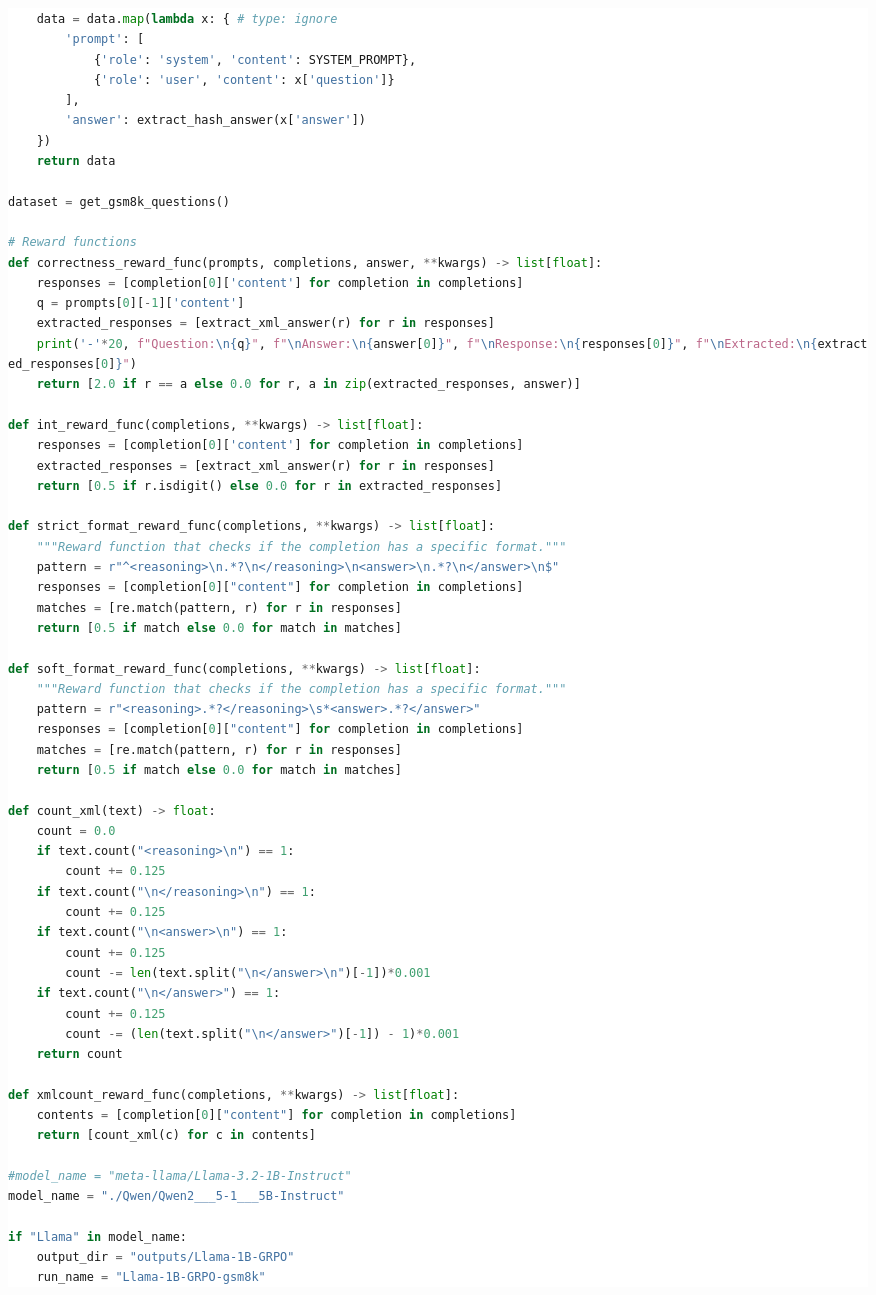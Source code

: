 ```Python
    data = data.map(lambda x: { # type: ignore
        'prompt': [
            {'role': 'system', 'content': SYSTEM_PROMPT},
            {'role': 'user', 'content': x['question']}
        ],
        'answer': extract_hash_answer(x['answer'])
    }) 
    return data 

dataset = get_gsm8k_questions()

# Reward functions
def correctness_reward_func(prompts, completions, answer, **kwargs) -> list[float]:
    responses = [completion[0]['content'] for completion in completions]
    q = prompts[0][-1]['content']
    extracted_responses = [extract_xml_answer(r) for r in responses]
    print('-'*20, f"Question:\n{q}", f"\nAnswer:\n{answer[0]}", f"\nResponse:\n{responses[0]}", f"\nExtracted:\n{extracted_responses[0]}")
    return [2.0 if r == a else 0.0 for r, a in zip(extracted_responses, answer)]

def int_reward_func(completions, **kwargs) -> list[float]:
    responses = [completion[0]['content'] for completion in completions]
    extracted_responses = [extract_xml_answer(r) for r in responses]
    return [0.5 if r.isdigit() else 0.0 for r in extracted_responses]

def strict_format_reward_func(completions, **kwargs) -> list[float]:
    """Reward function that checks if the completion has a specific format."""
    pattern = r"^<reasoning>\n.*?\n</reasoning>\n<answer>\n.*?\n</answer>\n$"
    responses = [completion[0]["content"] for completion in completions]
    matches = [re.match(pattern, r) for r in responses] 
    return [0.5 if match else 0.0 for match in matches]

def soft_format_reward_func(completions, **kwargs) -> list[float]:
    """Reward function that checks if the completion has a specific format."""
    pattern = r"<reasoning>.*?</reasoning>\s*<answer>.*?</answer>"
    responses = [completion[0]["content"] for completion in completions]
    matches = [re.match(pattern, r) for r in responses] 
    return [0.5 if match else 0.0 for match in matches]

def count_xml(text) -> float:
    count = 0.0
    if text.count("<reasoning>\n") == 1:
        count += 0.125
    if text.count("\n</reasoning>\n") == 1:
        count += 0.125
    if text.count("\n<answer>\n") == 1:
        count += 0.125
        count -= len(text.split("\n</answer>\n")[-1])*0.001
    if text.count("\n</answer>") == 1:
        count += 0.125
        count -= (len(text.split("\n</answer>")[-1]) - 1)*0.001
    return count

def xmlcount_reward_func(completions, **kwargs) -> list[float]:
    contents = [completion[0]["content"] for completion in completions]
    return [count_xml(c) for c in contents]

#model_name = "meta-llama/Llama-3.2-1B-Instruct"
model_name = "./Qwen/Qwen2___5-1___5B-Instruct"

if "Llama" in model_name:
    output_dir = "outputs/Llama-1B-GRPO"
    run_name = "Llama-1B-GRPO-gsm8k"
```